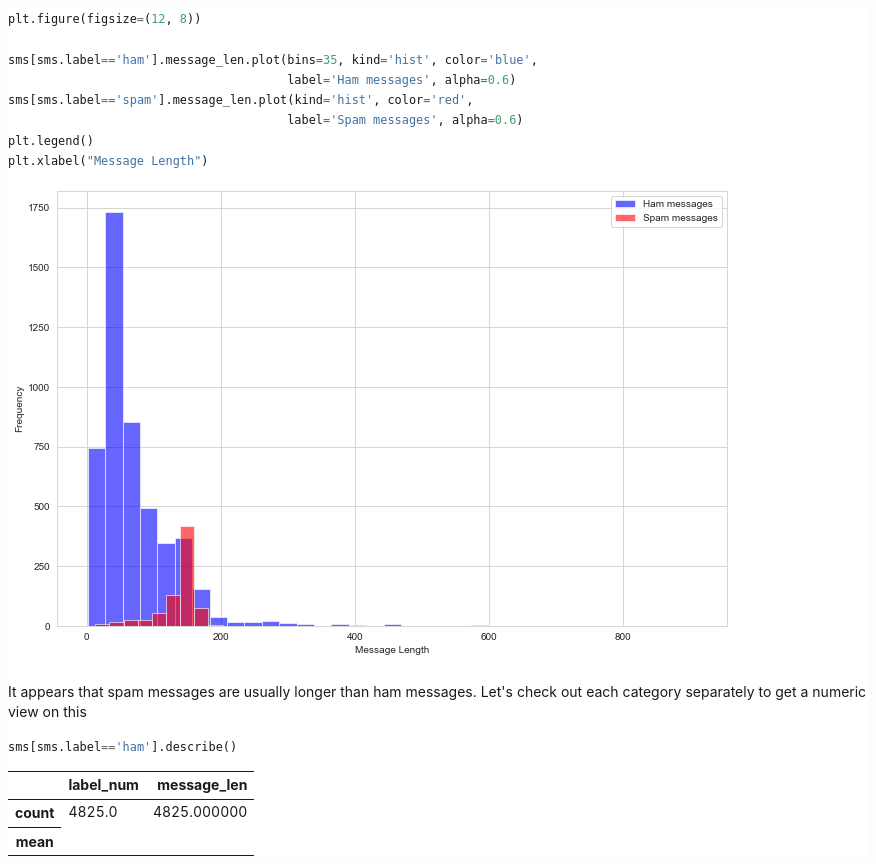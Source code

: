 



```python
plt.figure(figsize=(12, 8))

sms[sms.label=='ham'].message_len.plot(bins=35, kind='hist', color='blue', 
                                       label='Ham messages', alpha=0.6)
sms[sms.label=='spam'].message_len.plot(kind='hist', color='red', 
                                       label='Spam messages', alpha=0.6)
plt.legend()
plt.xlabel("Message Length")
```

![png](/assets/img/spam_output_11_1.png)


It appears that spam messages are usually longer than ham messages. Let's check out each category separately to get a numeric view on this


```python
sms[sms.label=='ham'].describe()
```




<div class="table-container">
<table>
  <thead>
    <tr style="text-align: right;">
      <th></th>
      <th>label_num</th>
      <th>message_len</th>
    </tr>
  </thead>
  <tbody>
    <tr>
      <th>count</th>
      <td>4825.0</td>
      <td>4825.000000</td>
    </tr>
    <tr>
      <th>mean</th>